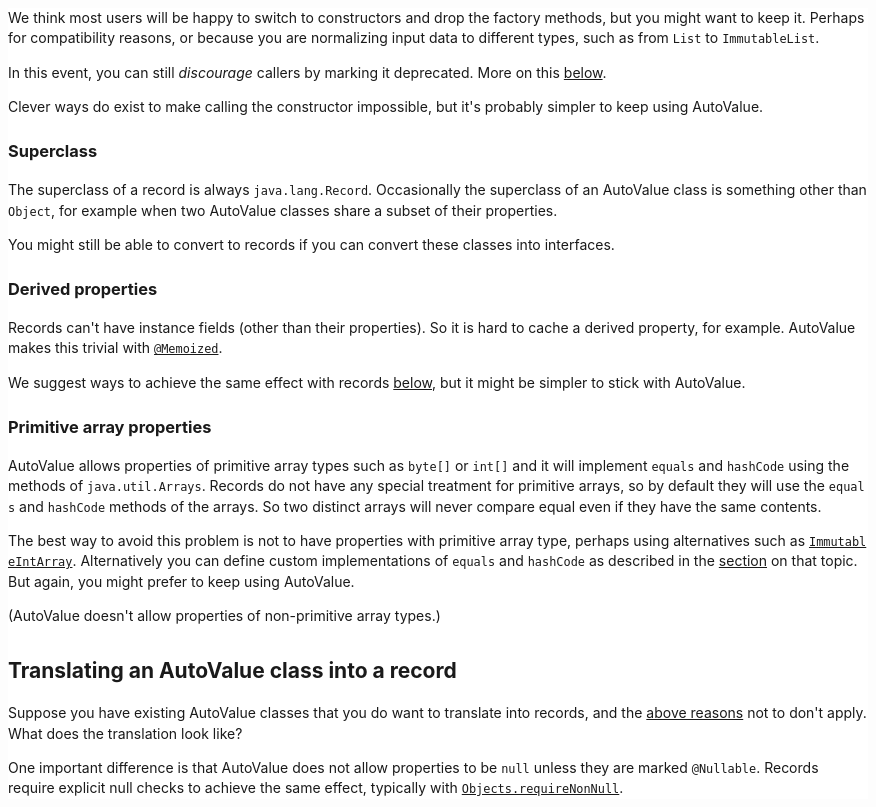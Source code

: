 We think most users will be happy to switch to constructors and drop the factory
methods, but you might want to keep it. Perhaps for compatibility reasons, or
because you are normalizing input data to different types, such as from `List`
to `ImmutableList`.

In this event, you can still *discourage* callers by marking it deprecated. More
on this [below](#deprecating).

Clever ways do exist to make calling the constructor impossible, but it's
probably simpler to keep using AutoValue.

### Superclass

The superclass of a record is always `java.lang.Record`. Occasionally the
superclass of an AutoValue class is something other than `Object`, for example
when two AutoValue classes share a subset of their properties.

You might still be able to convert to records if you can convert these classes
into interfaces.

### Derived properties

Records can't have instance fields (other than their properties). So it is hard
to cache a derived property, for example. AutoValue makes this trivial with
[`@Memoized`](https://javadoc.io/static/com.google.auto.value/auto-value-annotations/1.10/com/google/auto/value/extension/memoized/Memoized.html).

We suggest ways to achieve the same effect with records [below](#derived), but
it might be simpler to stick with AutoValue.

### Primitive array properties

AutoValue allows properties of primitive array types such as `byte[]` or `int[]`
and it will implement `equals` and `hashCode` using the methods of
`java.util.Arrays`. Records do not have any special treatment for primitive
arrays, so by default they will use the `equals` and `hashCode` methods of the
arrays. So two distinct arrays will never compare equal even if they have the
same contents.

The best way to avoid this problem is not to have properties with primitive
array type, perhaps using alternatives such as
[`ImmutableIntArray`](http://guava.dev/ImmutableIntArray). Alternatively you can
define custom implementations of `equals` and `hashCode` as described in the
[section](#eqhc) on that topic. But again, you might prefer to keep using
AutoValue.

(AutoValue doesn't allow properties of non-primitive array types.)

## Translating an AutoValue class into a record

Suppose you have existing AutoValue classes that you do want to translate into
records, and the [above reasons](#whynot) not to don't apply. What does the
translation look like?

One important difference is that AutoValue does not allow properties to be
`null` unless they are marked `@Nullable`. Records require explicit null checks
to achieve the same effect, typically with
[`Objects.requireNonNull`](https://docs.oracle.com/en/java/javase/17/docs/api/java.base/java/util/Objects.html#requireNonNull\(T\)).
